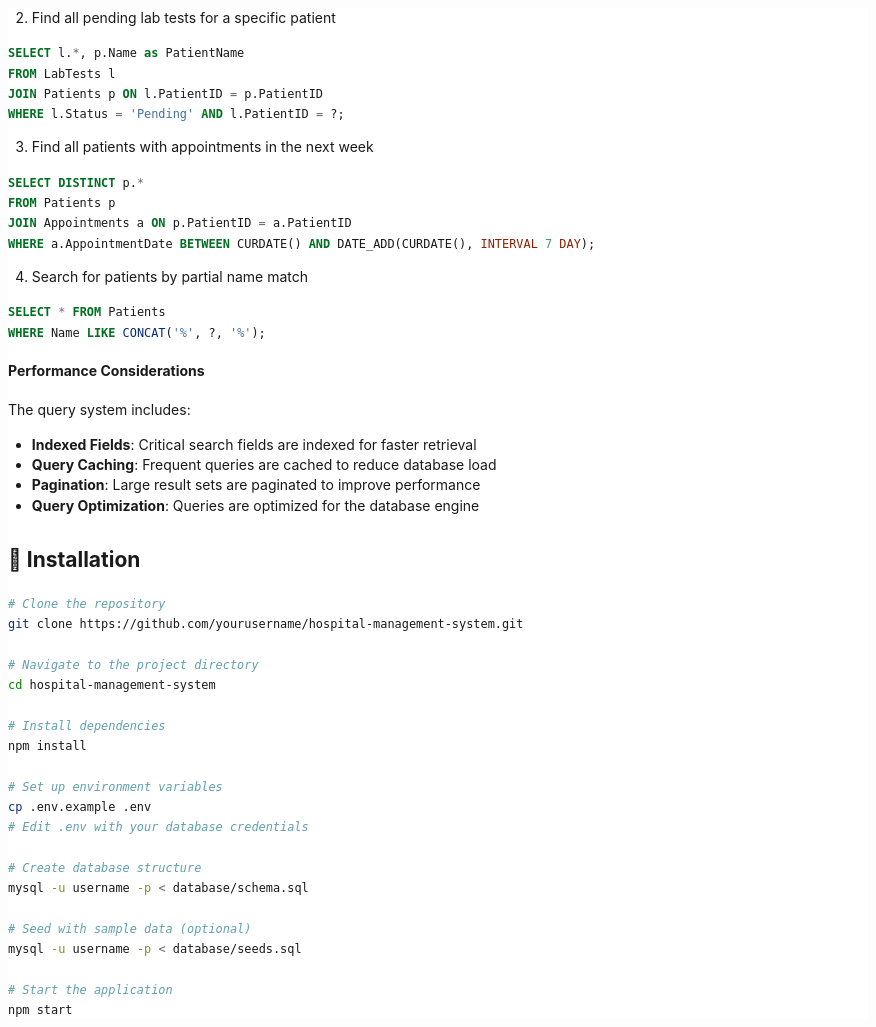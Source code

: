 2. Find all pending lab tests for a specific patient
```sql
SELECT l.*, p.Name as PatientName
FROM LabTests l
JOIN Patients p ON l.PatientID = p.PatientID
WHERE l.Status = 'Pending' AND l.PatientID = ?;
```

3. Find all patients with appointments in the next week
```sql
SELECT DISTINCT p.*
FROM Patients p
JOIN Appointments a ON p.PatientID = a.PatientID
WHERE a.AppointmentDate BETWEEN CURDATE() AND DATE_ADD(CURDATE(), INTERVAL 7 DAY);
```

4. Search for patients by partial name match
```sql
SELECT * FROM Patients 
WHERE Name LIKE CONCAT('%', ?, '%');
```

#### Performance Considerations

The query system includes:
- **Indexed Fields**: Critical search fields are indexed for faster retrieval
- **Query Caching**: Frequent queries are cached to reduce database load
- **Pagination**: Large result sets are paginated to improve performance
- **Query Optimization**: Queries are optimized for the database engine

## 🔧 Installation

```bash
# Clone the repository
git clone https://github.com/yourusername/hospital-management-system.git

# Navigate to the project directory
cd hospital-management-system

# Install dependencies
npm install

# Set up environment variables
cp .env.example .env
# Edit .env with your database credentials

# Create database structure
mysql -u username -p < database/schema.sql

# Seed with sample data (optional)
mysql -u username -p < database/seeds.sql

# Start the application
npm start
```
